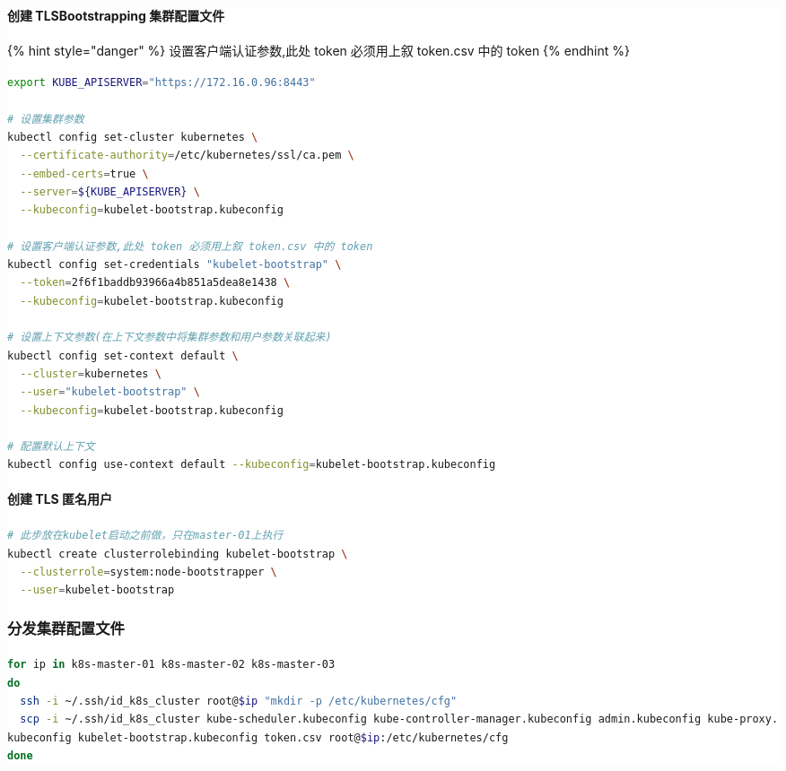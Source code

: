 #### 创建 TLSBootstrapping 集群配置文件

{% hint style="danger" %}
设置客户端认证参数,此处 token 必须用上叙 token.csv 中的 token
{% endhint %}

```bash
export KUBE_APISERVER="https://172.16.0.96:8443"

# 设置集群参数
kubectl config set-cluster kubernetes \
  --certificate-authority=/etc/kubernetes/ssl/ca.pem \
  --embed-certs=true \
  --server=${KUBE_APISERVER} \
  --kubeconfig=kubelet-bootstrap.kubeconfig

# 设置客户端认证参数,此处 token 必须用上叙 token.csv 中的 token
kubectl config set-credentials "kubelet-bootstrap" \
  --token=2f6f1baddb93966a4b851a5dea8e1438 \
  --kubeconfig=kubelet-bootstrap.kubeconfig
  
# 设置上下文参数(在上下文参数中将集群参数和用户参数关联起来)
kubectl config set-context default \
  --cluster=kubernetes \
  --user="kubelet-bootstrap" \
  --kubeconfig=kubelet-bootstrap.kubeconfig
  
# 配置默认上下文
kubectl config use-context default --kubeconfig=kubelet-bootstrap.kubeconfig

```

#### 创建 TLS 匿名用户

```bash
# 此步放在kubelet启动之前做，只在master-01上执行
kubectl create clusterrolebinding kubelet-bootstrap \
  --clusterrole=system:node-bootstrapper \
  --user=kubelet-bootstrap

```



### 分发集群配置文件

```bash
for ip in k8s-master-01 k8s-master-02 k8s-master-03
do
  ssh -i ~/.ssh/id_k8s_cluster root@$ip "mkdir -p /etc/kubernetes/cfg"
  scp -i ~/.ssh/id_k8s_cluster kube-scheduler.kubeconfig kube-controller-manager.kubeconfig admin.kubeconfig kube-proxy.kubeconfig kubelet-bootstrap.kubeconfig token.csv root@$ip:/etc/kubernetes/cfg
done

```
